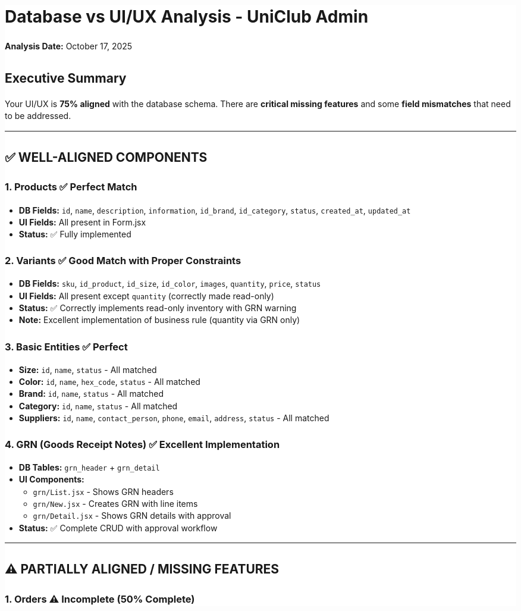 # Database vs UI/UX Analysis - UniClub Admin

**Analysis Date:** October 17, 2025

## Executive Summary

Your UI/UX is **75% aligned** with the database schema. There are **critical missing features** and some **field mismatches** that need to be addressed.

---

## ✅ WELL-ALIGNED COMPONENTS

### 1. **Products** ✅ Perfect Match
- **DB Fields:** `id`, `name`, `description`, `information`, `id_brand`, `id_category`, `status`, `created_at`, `updated_at`
- **UI Fields:** All present in Form.jsx
- **Status:** ✅ Fully implemented

### 2. **Variants** ✅ Good Match with Proper Constraints
- **DB Fields:** `sku`, `id_product`, `id_size`, `id_color`, `images`, `quantity`, `price`, `status`
- **UI Fields:** All present except `quantity` (correctly made read-only)
- **Status:** ✅ Correctly implements read-only inventory with GRN warning
- **Note:** Excellent implementation of business rule (quantity via GRN only)

### 3. **Basic Entities** ✅ Perfect
- **Size:** `id`, `name`, `status` - All matched
- **Color:** `id`, `name`, `hex_code`, `status` - All matched
- **Brand:** `id`, `name`, `status` - All matched
- **Category:** `id`, `name`, `status` - All matched
- **Suppliers:** `id`, `name`, `contact_person`, `phone`, `email`, `address`, `status` - All matched

### 4. **GRN (Goods Receipt Notes)** ✅ Excellent Implementation
- **DB Tables:** `grn_header` + `grn_detail`
- **UI Components:** 
  - `grn/List.jsx` - Shows GRN headers
  - `grn/New.jsx` - Creates GRN with line items
  - `grn/Detail.jsx` - Shows GRN details with approval
- **Status:** ✅ Complete CRUD with approval workflow

---

## ⚠️ PARTIALLY ALIGNED / MISSING FEATURES

### 1. **Orders** ⚠️ Incomplete (50% Complete)
